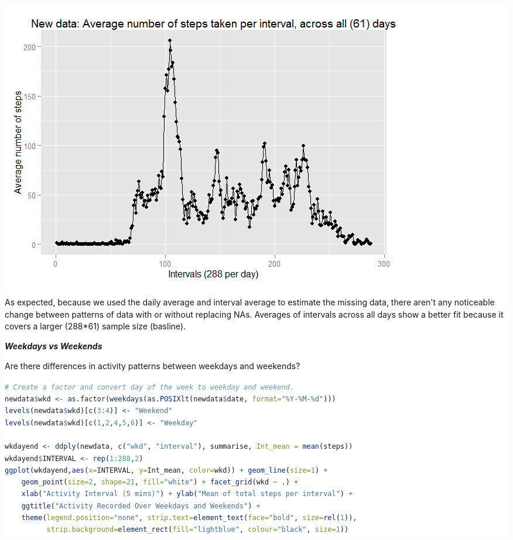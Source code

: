 ![plot of chunk unnamed-chunk-8](./PA1_template_files/figure-html/unnamed-chunk-8.png) 

As expected, because we used the daily average and interval average to estimate the missing data, there aren't any noticeable change between patterns of data with or without replacing NAs. Averages of intervals across all days show a better fit because it covers a larger (288*61) sample size (basline).   

__*Weekdays vs Weekends*__  

Are there differences in activity patterns between weekdays and weekends?


```r
# Create a factor and convert day of the week to weekday and weekend.
newdata$wkd <- as.factor(weekdays(as.POSIXlt(newdata$date, format="%Y-%M-%d")))
levels(newdata$wkd)[c(3:4)] <- "Weekend"
levels(newdata$wkd)[c(1,2,4,5,6)] <- "Weekday"

wkdayend <- ddply(newdata, c("wkd", "interval"), summarise, Int_mean = mean(steps))
wkdayend$INTERVAL <- rep(1:288,2)
ggplot(wkdayend,aes(x=INTERVAL, y=Int_mean, color=wkd)) + geom_line(size=1) + 
    geom_point(size=2, shape=21, fill="white") + facet_grid(wkd ~ .) + 
    xlab("Activity Interval (5 mins)") + ylab("Mean of total steps per interval") + 
    ggtitle("Activity Recorded Over Weekdays and Weekends") +
    theme(legend.position="none", strip.text=element_text(face="bold", size=rel(1)),
          strip.background=element_rect(fill="lightblue", colour="black", size=1))
```
